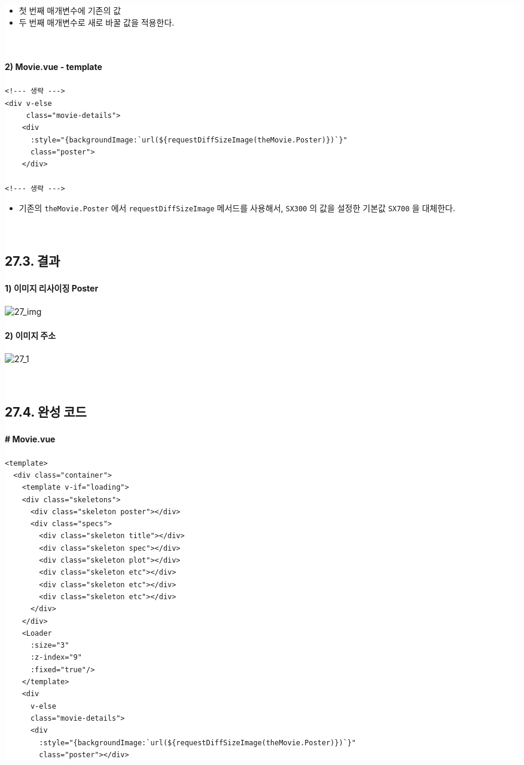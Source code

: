 - 첫 번째 매개변수에 기존의 값
- 두 번째 매개변수로 새로 바꿀 값을 적용한다. 

<br/>

#### 2) Movie.vue - template

```vue
<!--- 생략 --->
<div v-else
     class="movie-details">
    <div
      :style="{backgroundImage:`url(${requestDiffSizeImage(theMovie.Poster)})`}" 
      class="poster">
    </div>

<!--- 생략 --->
```

- 기존의 `theMovie.Poster` 에서  `requestDiffSizeImage` 메서드를 사용해서, `SX300` 의 값을 설정한 기본값 `SX700` 을 대체한다.

<br/>

## 27.3. 결과

#### 1) 이미지 리사이징 Poster

![27_img](https://github.com/ohtaekwon/TIL/blob/master/Vue-Movie-Project/img/27.png?raw=true)

#### 2) 이미지 주소

![27_1](https://github.com/ohtaekwon/TIL/blob/master/Vue-Movie-Project/img/27_1.png?raw=true)

<br/>

## 27.4. 완성 코드

#### # Movie.vue

```vue
<template>
  <div class="container">
    <template v-if="loading">
    <div class="skeletons">
      <div class="skeleton poster"></div>
      <div class="specs">
        <div class="skeleton title"></div>
        <div class="skeleton spec"></div>
        <div class="skeleton plot"></div>
        <div class="skeleton etc"></div>
        <div class="skeleton etc"></div>
        <div class="skeleton etc"></div>
      </div>
    </div>
    <Loader 
      :size="3"
      :z-index="9"
      :fixed="true"/>
    </template>
    <div 
      v-else
      class="movie-details">
      <div
        :style="{backgroundImage:`url(${requestDiffSizeImage(theMovie.Poster)})`}" 
        class="poster"></div>
```